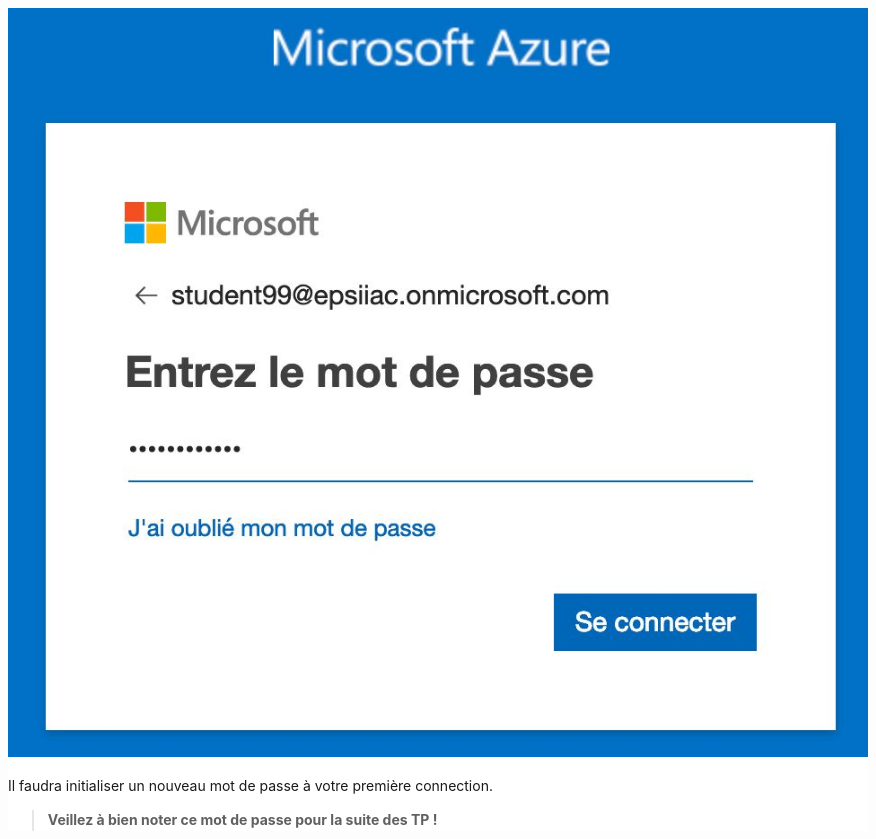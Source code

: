 ![Portail web Azure - connexion, saisie du mot de passe](/workshop-1/resources/login/az_password_prompt.jpg)

Il faudra initialiser un nouveau mot de passe à votre première connection.
> **Veillez à bien noter ce mot de passe pour la suite des TP !**
